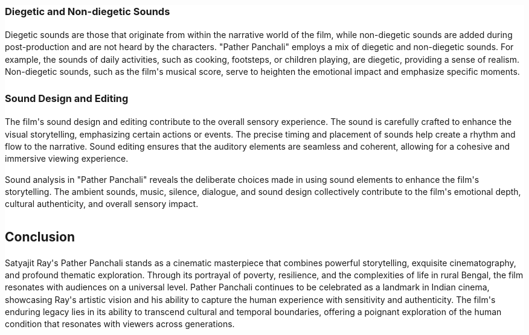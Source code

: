 ### Diegetic and Non-diegetic Sounds
Diegetic sounds are those that originate from within the narrative world of the film, while non-diegetic sounds are added during post-production and are not heard by the characters. "Pather Panchali" employs a mix of diegetic and non-diegetic sounds. For example, the sounds of daily activities, such as cooking, footsteps, or children playing, are diegetic, providing a sense of realism. Non-diegetic sounds, such as the film's musical score, serve to heighten the emotional impact and emphasize specific moments.

### Sound Design and Editing
The film's sound design and editing contribute to the overall sensory experience. The sound is carefully crafted to enhance the visual storytelling, emphasizing certain actions or events. The precise timing and placement of sounds help create a rhythm and flow to the narrative. Sound editing ensures that the auditory elements are seamless and coherent, allowing for a cohesive and immersive viewing experience.

Sound analysis in "Pather Panchali" reveals the deliberate choices made in using sound elements to enhance the film's storytelling. The ambient sounds, music, silence, dialogue, and sound design collectively contribute to the film's emotional depth, cultural authenticity, and overall sensory impact.

## Conclusion

Satyajit Ray's Pather Panchali stands as a cinematic masterpiece that combines powerful storytelling, exquisite cinematography, and profound thematic exploration. Through its portrayal of poverty, resilience, and the complexities of life in rural Bengal, the film resonates with audiences on a universal level. Pather Panchali continues to be celebrated as a landmark in Indian cinema, showcasing Ray's artistic vision and his ability to capture the human experience with sensitivity and authenticity. The film's enduring legacy lies in its ability to transcend cultural and temporal boundaries, offering a poignant exploration of the human condition that resonates with viewers across generations.